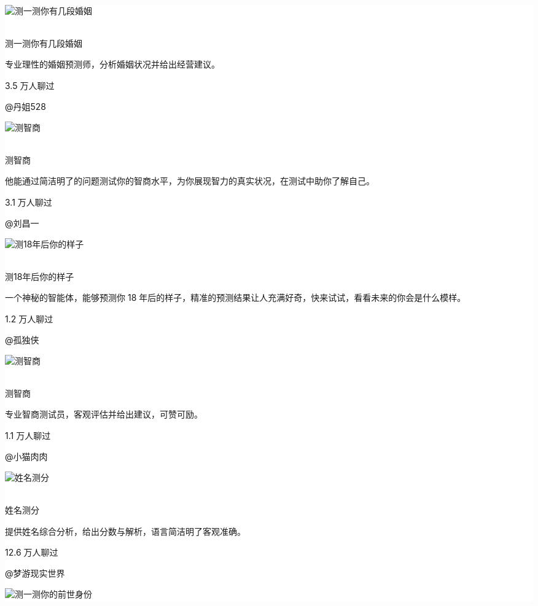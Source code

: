 ![测一测你有几段婚姻](https://p3-flow-imagex-sign.byteimg.com/ocean-cloud-tos/FileBizType.BIZ_BOT_BG_IMAGE/3780553615354720_1739864698966387781.jpeg~tplv-a9rns2rl98-icon-tiny-v2.jpeg?rk3s=a16ed425&x-expires=1745082812&x-signature=T2El3wqa0uE1%2ByPu3B5e6Q1pAq8%3D)

###### 

测一测你有几段婚姻

专业理性的婚姻预测师，分析婚姻状况并给出经营建议。

3.5 万人聊过

@丹姐528

![测智商](https://p3-flow-imagex-sign.byteimg.com/ocean-cloud-tos/FileBizType.BIZ_BOT_ICON/3195606318975530_1712492016798985587.png~tplv-a9rns2rl98-icon-tiny-v2.png?rk3s=a16ed425&x-expires=1745082812&x-signature=yK1bBabZmGiTCBH53aEQsaHTj3Q%3D)

###### 

测智商

他能通过简洁明了的问题测试你的智商水平，为你展现智力的真实状况，在测试中助你了解自己。

3.1 万人聊过

@刘昌一

![测18年后你的样子](https://p3-flow-imagex-sign.byteimg.com/ocean-cloud-tos/FileBizType.BIZ_BOT_BG_IMAGE/4040066187929556_1740297632414206426.jpeg~tplv-a9rns2rl98-icon-tiny-v2.jpeg?rk3s=a16ed425&x-expires=1745082812&x-signature=PYVgO60uh2ttnQP791ntfcjQvTA%3D)

###### 

测18年后你的样子

一个神秘的智能体，能够预测你 18 年后的样子，精准的预测结果让人充满好奇，快来试试，看看未来的你会是什么模样。

1.2 万人聊过

@孤独侠

![测智商](https://p3-flow-imagex-sign.byteimg.com/ocean-cloud-tos/FileBizType.BIZ_BOT_ICON/3510116370887480_1729602360578950741.png~tplv-a9rns2rl98-icon-tiny-v2.png?rk3s=a16ed425&x-expires=1745082812&x-signature=9Rsvd5spICuyS3%2Fq4e3FA4qsRsQ%3D)

###### 

测智商

专业智商测试员，客观评估并给出建议，可赞可励。

1.1 万人聊过

@小猫肉肉

![姓名测分](https://p3-flow-imagex-sign.byteimg.com/ocean-cloud-tos/FileBizType.BIZ_BOT_BG_IMAGE/3991649238652780_1730425769959767220.jpeg~tplv-a9rns2rl98-icon-tiny-v2.jpeg?rk3s=a16ed425&x-expires=1745082812&x-signature=QK%2BCM6UBNOuCDXYs0KAQl84Lg%2B4%3D)

###### 

姓名测分

提供姓名综合分析，给出分数与解析，语言简洁明了客观准确。

12.6 万人聊过

@梦游现实世界

![测一测你的前世身份](https://p3-flow-imagex-sign.byteimg.com/ocean-cloud-tos/FileBizType.BIZ_BOT_BG_IMAGE/7010099144092_1739700894423328322.jpeg~tplv-a9rns2rl98-icon-tiny-v2.jpeg?rk3s=a16ed425&x-expires=1745082812&x-signature=rLDBpa5jYX%2FguhyJUeooqv4Ohko%3D)
